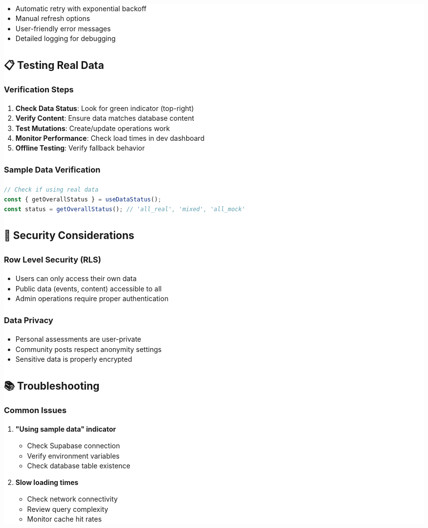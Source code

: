 - Automatic retry with exponential backoff
- Manual refresh options
- User-friendly error messages
- Detailed logging for debugging

## 📋 Testing Real Data

### Verification Steps

1. **Check Data Status**: Look for green indicator (top-right)
2. **Verify Content**: Ensure data matches database content
3. **Test Mutations**: Create/update operations work
4. **Monitor Performance**: Check load times in dev dashboard
5. **Offline Testing**: Verify fallback behavior

### Sample Data Verification

```typescript
// Check if using real data
const { getOverallStatus } = useDataStatus();
const status = getOverallStatus(); // 'all_real', 'mixed', 'all_mock'
```

## 🔐 Security Considerations

### Row Level Security (RLS)

- Users can only access their own data
- Public data (events, content) accessible to all
- Admin operations require proper authentication

### Data Privacy

- Personal assessments are user-private
- Community posts respect anonymity settings
- Sensitive data is properly encrypted

## 📚 Troubleshooting

### Common Issues

1. **"Using sample data" indicator**
   - Check Supabase connection
   - Verify environment variables
   - Check database table existence

2. **Slow loading times**
   - Check network connectivity
   - Review query complexity
   - Monitor cache hit rates
